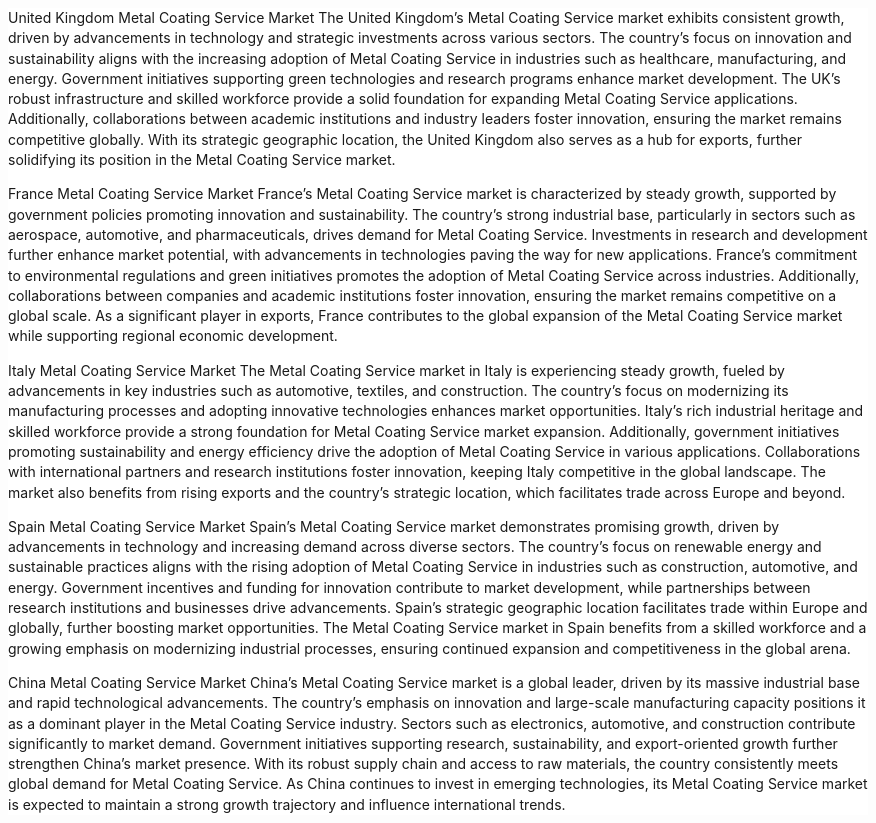 United Kingdom Metal Coating Service Market
The United Kingdom’s Metal Coating Service market exhibits consistent growth, driven by advancements in technology and strategic investments across various sectors. The country’s focus on innovation and sustainability aligns with the increasing adoption of Metal Coating Service in industries such as healthcare, manufacturing, and energy. Government initiatives supporting green technologies and research programs enhance market development. The UK’s robust infrastructure and skilled workforce provide a solid foundation for expanding Metal Coating Service applications. Additionally, collaborations between academic institutions and industry leaders foster innovation, ensuring the market remains competitive globally. With its strategic geographic location, the United Kingdom also serves as a hub for exports, further solidifying its position in the Metal Coating Service market.

France Metal Coating Service Market
France’s Metal Coating Service market is characterized by steady growth, supported by government policies promoting innovation and sustainability. The country’s strong industrial base, particularly in sectors such as aerospace, automotive, and pharmaceuticals, drives demand for Metal Coating Service. Investments in research and development further enhance market potential, with advancements in technologies paving the way for new applications. France’s commitment to environmental regulations and green initiatives promotes the adoption of Metal Coating Service across industries. Additionally, collaborations between companies and academic institutions foster innovation, ensuring the market remains competitive on a global scale. As a significant player in exports, France contributes to the global expansion of the Metal Coating Service market while supporting regional economic development.

Italy Metal Coating Service Market
The Metal Coating Service market in Italy is experiencing steady growth, fueled by advancements in key industries such as automotive, textiles, and construction. The country’s focus on modernizing its manufacturing processes and adopting innovative technologies enhances market opportunities. Italy’s rich industrial heritage and skilled workforce provide a strong foundation for Metal Coating Service market expansion. Additionally, government initiatives promoting sustainability and energy efficiency drive the adoption of Metal Coating Service in various applications. Collaborations with international partners and research institutions foster innovation, keeping Italy competitive in the global landscape. The market also benefits from rising exports and the country’s strategic location, which facilitates trade across Europe and beyond.

Spain Metal Coating Service Market
Spain’s Metal Coating Service market demonstrates promising growth, driven by advancements in technology and increasing demand across diverse sectors. The country’s focus on renewable energy and sustainable practices aligns with the rising adoption of Metal Coating Service in industries such as construction, automotive, and energy. Government incentives and funding for innovation contribute to market development, while partnerships between research institutions and businesses drive advancements. Spain’s strategic geographic location facilitates trade within Europe and globally, further boosting market opportunities. The Metal Coating Service market in Spain benefits from a skilled workforce and a growing emphasis on modernizing industrial processes, ensuring continued expansion and competitiveness in the global arena.

China Metal Coating Service Market
China’s Metal Coating Service market is a global leader, driven by its massive industrial base and rapid technological advancements. The country’s emphasis on innovation and large-scale manufacturing capacity positions it as a dominant player in the Metal Coating Service industry. Sectors such as electronics, automotive, and construction contribute significantly to market demand. Government initiatives supporting research, sustainability, and export-oriented growth further strengthen China’s market presence. With its robust supply chain and access to raw materials, the country consistently meets global demand for Metal Coating Service. As China continues to invest in emerging technologies, its Metal Coating Service market is expected to maintain a strong growth trajectory and influence international trends.
